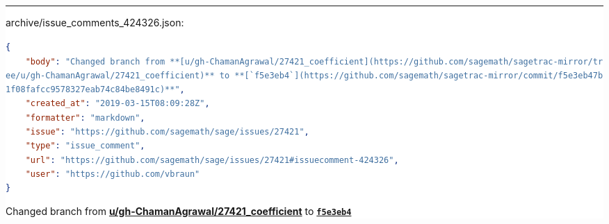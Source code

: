 

---

archive/issue_comments_424326.json:
```json
{
    "body": "Changed branch from **[u/gh-ChamanAgrawal/27421_coefficient](https://github.com/sagemath/sagetrac-mirror/tree/u/gh-ChamanAgrawal/27421_coefficient)** to **[`f5e3eb4`](https://github.com/sagemath/sagetrac-mirror/commit/f5e3eb47b1f08fafcc9578327eab74c84be8491c)**",
    "created_at": "2019-03-15T08:09:28Z",
    "formatter": "markdown",
    "issue": "https://github.com/sagemath/sage/issues/27421",
    "type": "issue_comment",
    "url": "https://github.com/sagemath/sage/issues/27421#issuecomment-424326",
    "user": "https://github.com/vbraun"
}
```

Changed branch from **[u/gh-ChamanAgrawal/27421_coefficient](https://github.com/sagemath/sagetrac-mirror/tree/u/gh-ChamanAgrawal/27421_coefficient)** to **[`f5e3eb4`](https://github.com/sagemath/sagetrac-mirror/commit/f5e3eb47b1f08fafcc9578327eab74c84be8491c)**
